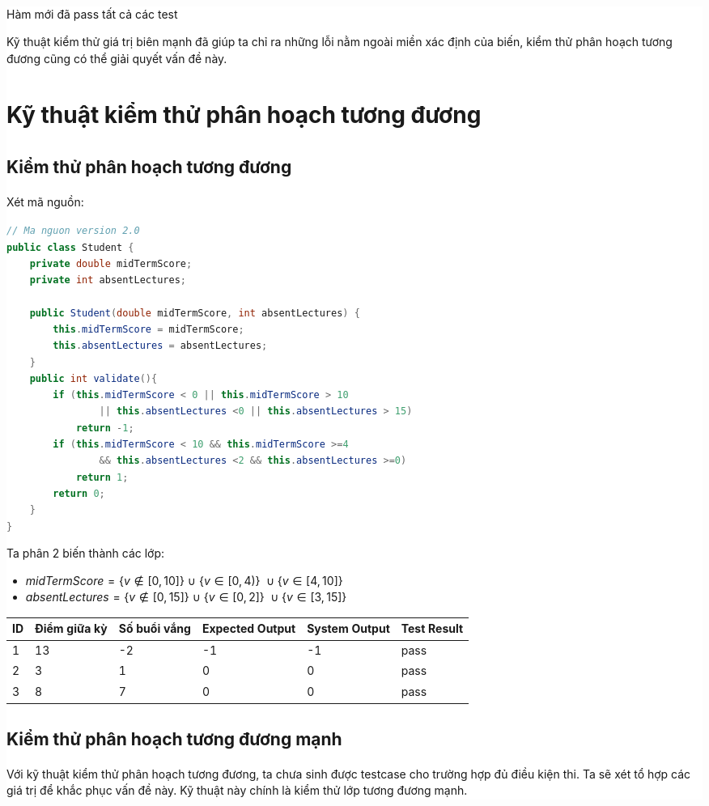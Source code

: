 Hàm mới đã pass tất cả các test

Kỹ thuật kiểm thử giá trị biên mạnh đã giúp ta chỉ ra những lỗi nằm ngoài miền xác định của biến, kiểm thử phân hoạch tương đương cũng có thể giải quyết vấn đề này.

# Kỹ thuật kiểm thử phân hoạch tương đương

## Kiểm thử phân hoạch tương đương

Xét mã nguồn:

```java
// Ma nguon version 2.0
public class Student {
    private double midTermScore;
    private int absentLectures;

    public Student(double midTermScore, int absentLectures) {
        this.midTermScore = midTermScore;
        this.absentLectures = absentLectures;
    }
    public int validate(){
        if (this.midTermScore < 0 || this.midTermScore > 10
                || this.absentLectures <0 || this.absentLectures > 15)
            return -1;
        if (this.midTermScore < 10 && this.midTermScore >=4
                && this.absentLectures <2 && this.absentLectures >=0)
            return 1;
        return 0;
    }
}
```

Ta phân 2 biến thành các lớp:

- $midTermScore = \{v \notin [0, 10]\} ~ \cup ~ \{v \in [0, 4)\} ~ \cup \{v \in [4, 10]\}$
- $absentLectures = \{v \notin [0, 15]\} ~ \cup ~ \{v \in [0, 2]\} ~ \cup \{v \in [3, 15]\}$

| ID | Điểm giữa kỳ | Số buổi vắng | Expected Output | System Output | Test Result |
| --- | --- | --- | --- | --- | --- |
| 1 | 13 | -2 | -1 | -1 | pass |
| 2 | 3 | 1 | 0 | 0 | pass |
| 3 | 8 | 7 | 0 | 0 | pass |


## Kiểm thử phân hoạch tương đương mạnh

Với kỹ thuật kiểm thử phân hoạch tương đương, ta chưa sinh được testcase cho trường hợp đủ điều kiện thi. Ta sẽ xét tổ hợp các giá trị để khắc phục vấn đề này. Kỹ thuật này chính là kiểm thử lớp tương đương mạnh.
